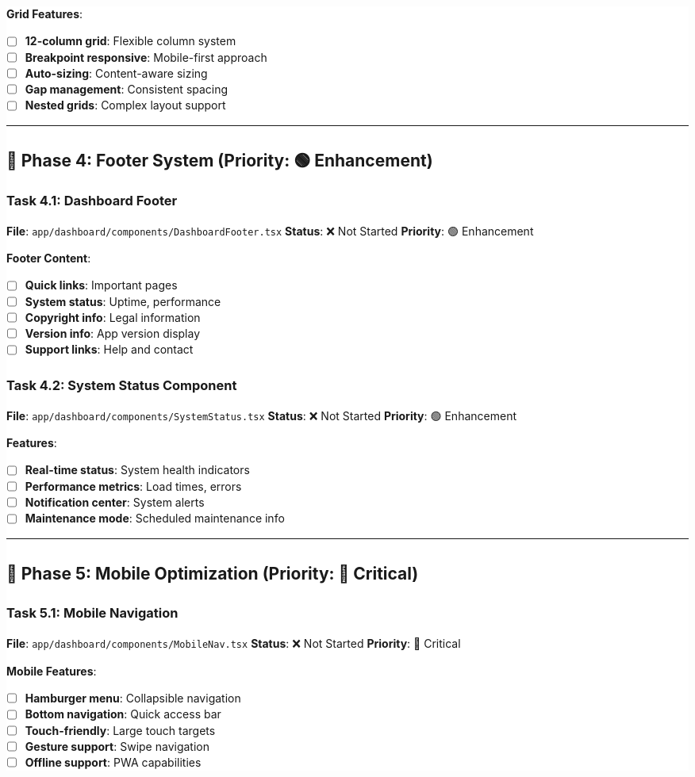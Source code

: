 **Grid Features**:
- [ ] **12-column grid**: Flexible column system
- [ ] **Breakpoint responsive**: Mobile-first approach
- [ ] **Auto-sizing**: Content-aware sizing
- [ ] **Gap management**: Consistent spacing
- [ ] **Nested grids**: Complex layout support

---

## 🚀 **Phase 4: Footer System (Priority: 🟢 Enhancement)**

### **Task 4.1: Dashboard Footer**
**File**: `app/dashboard/components/DashboardFooter.tsx`
**Status**: ❌ Not Started
**Priority**: 🟢 Enhancement

**Footer Content**:
- [ ] **Quick links**: Important pages
- [ ] **System status**: Uptime, performance
- [ ] **Copyright info**: Legal information
- [ ] **Version info**: App version display
- [ ] **Support links**: Help and contact

### **Task 4.2: System Status Component**
**File**: `app/dashboard/components/SystemStatus.tsx`
**Status**: ❌ Not Started
**Priority**: 🟢 Enhancement

**Features**:
- [ ] **Real-time status**: System health indicators
- [ ] **Performance metrics**: Load times, errors
- [ ] **Notification center**: System alerts
- [ ] **Maintenance mode**: Scheduled maintenance info

---

## 🚀 **Phase 5: Mobile Optimization (Priority: 🔴 Critical)**

### **Task 5.1: Mobile Navigation**
**File**: `app/dashboard/components/MobileNav.tsx`
**Status**: ❌ Not Started
**Priority**: 🔴 Critical

**Mobile Features**:
- [ ] **Hamburger menu**: Collapsible navigation
- [ ] **Bottom navigation**: Quick access bar
- [ ] **Touch-friendly**: Large touch targets
- [ ] **Gesture support**: Swipe navigation
- [ ] **Offline support**: PWA capabilities
